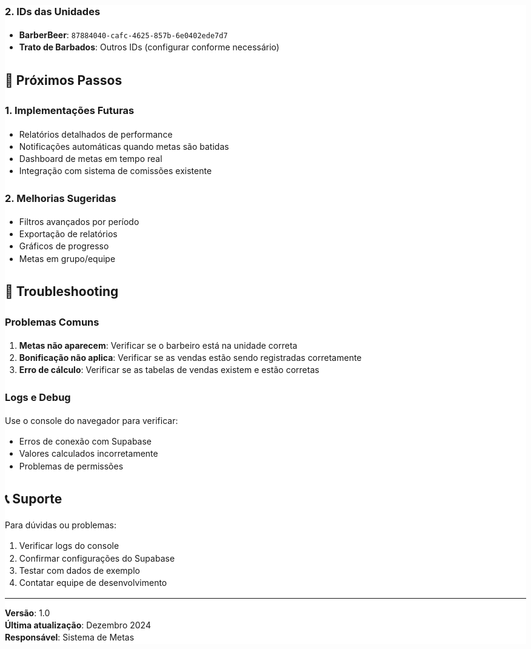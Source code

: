 ### 2. IDs das Unidades

- **BarberBeer**: `87884040-cafc-4625-857b-6e0402ede7d7`
- **Trato de Barbados**: Outros IDs (configurar conforme necessário)

## 🚀 Próximos Passos

### 1. Implementações Futuras

- Relatórios detalhados de performance
- Notificações automáticas quando metas são batidas
- Dashboard de metas em tempo real
- Integração com sistema de comissões existente

### 2. Melhorias Sugeridas

- Filtros avançados por período
- Exportação de relatórios
- Gráficos de progresso
- Metas em grupo/equipe

## 🐛 Troubleshooting

### Problemas Comuns

1. **Metas não aparecem**: Verificar se o barbeiro está na unidade correta
2. **Bonificação não aplica**: Verificar se as vendas estão sendo registradas corretamente
3. **Erro de cálculo**: Verificar se as tabelas de vendas existem e estão corretas

### Logs e Debug

Use o console do navegador para verificar:

- Erros de conexão com Supabase
- Valores calculados incorretamente
- Problemas de permissões

## 📞 Suporte

Para dúvidas ou problemas:

1. Verificar logs do console
2. Confirmar configurações do Supabase
3. Testar com dados de exemplo
4. Contatar equipe de desenvolvimento

---

**Versão**: 1.0  
**Última atualização**: Dezembro 2024  
**Responsável**: Sistema de Metas
